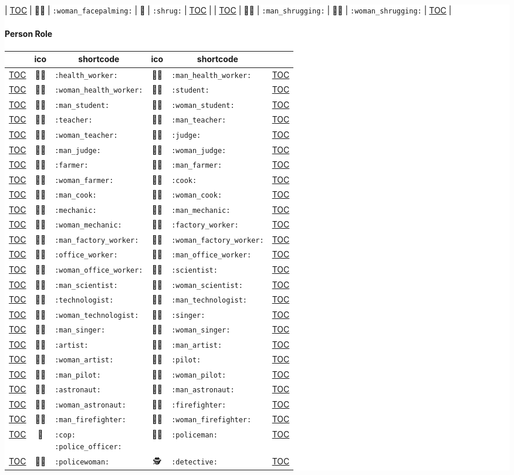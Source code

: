 | [TOC](#people--body) |    :woman_facepalming:    | `:woman_facepalming:`                                      |       :shrug:        | `:shrug:`                                 | [TOC](#table-of-contents) |
| [TOC](#people--body) |      :man_shrugging:      | `:man_shrugging:`                                          |  :woman_shrugging:   | `:woman_shrugging:`                       | [TOC](#table-of-contents) |

#### Person Role

|                      |             ico             | shortcode                         |            ico            | shortcode                                      |                           |
| -------------------- | :-------------------------: | --------------------------------- | :-----------------------: | ---------------------------------------------- | ------------------------- |
| [TOC](#people--body) |       :health_worker:       | `:health_worker:`                 |    :man_health_worker:    | `:man_health_worker:`                          | [TOC](#table-of-contents) |
| [TOC](#people--body) |    :woman_health_worker:    | `:woman_health_worker:`           |         :student:         | `:student:`                                    | [TOC](#table-of-contents) |
| [TOC](#people--body) |        :man_student:        | `:man_student:`                   |      :woman_student:      | `:woman_student:`                              | [TOC](#table-of-contents) |
| [TOC](#people--body) |          :teacher:          | `:teacher:`                       |       :man_teacher:       | `:man_teacher:`                                | [TOC](#table-of-contents) |
| [TOC](#people--body) |       :woman_teacher:       | `:woman_teacher:`                 |          :judge:          | `:judge:`                                      | [TOC](#table-of-contents) |
| [TOC](#people--body) |         :man_judge:         | `:man_judge:`                     |       :woman_judge:       | `:woman_judge:`                                | [TOC](#table-of-contents) |
| [TOC](#people--body) |          :farmer:           | `:farmer:`                        |       :man_farmer:        | `:man_farmer:`                                 | [TOC](#table-of-contents) |
| [TOC](#people--body) |       :woman_farmer:        | `:woman_farmer:`                  |          :cook:           | `:cook:`                                       | [TOC](#table-of-contents) |
| [TOC](#people--body) |         :man_cook:          | `:man_cook:`                      |       :woman_cook:        | `:woman_cook:`                                 | [TOC](#table-of-contents) |
| [TOC](#people--body) |         :mechanic:          | `:mechanic:`                      |      :man_mechanic:       | `:man_mechanic:`                               | [TOC](#table-of-contents) |
| [TOC](#people--body) |      :woman_mechanic:       | `:woman_mechanic:`                |     :factory_worker:      | `:factory_worker:`                             | [TOC](#table-of-contents) |
| [TOC](#people--body) |    :man_factory_worker:     | `:man_factory_worker:`            |  :woman_factory_worker:   | `:woman_factory_worker:`                       | [TOC](#table-of-contents) |
| [TOC](#people--body) |       :office_worker:       | `:office_worker:`                 |    :man_office_worker:    | `:man_office_worker:`                          | [TOC](#table-of-contents) |
| [TOC](#people--body) |    :woman_office_worker:    | `:woman_office_worker:`           |        :scientist:        | `:scientist:`                                  | [TOC](#table-of-contents) |
| [TOC](#people--body) |       :man_scientist:       | `:man_scientist:`                 |     :woman_scientist:     | `:woman_scientist:`                            | [TOC](#table-of-contents) |
| [TOC](#people--body) |       :technologist:        | `:technologist:`                  |    :man_technologist:     | `:man_technologist:`                           | [TOC](#table-of-contents) |
| [TOC](#people--body) |    :woman_technologist:     | `:woman_technologist:`            |         :singer:          | `:singer:`                                     | [TOC](#table-of-contents) |
| [TOC](#people--body) |        :man_singer:         | `:man_singer:`                    |      :woman_singer:       | `:woman_singer:`                               | [TOC](#table-of-contents) |
| [TOC](#people--body) |          :artist:           | `:artist:`                        |       :man_artist:        | `:man_artist:`                                 | [TOC](#table-of-contents) |
| [TOC](#people--body) |       :woman_artist:        | `:woman_artist:`                  |          :pilot:          | `:pilot:`                                      | [TOC](#table-of-contents) |
| [TOC](#people--body) |         :man_pilot:         | `:man_pilot:`                     |       :woman_pilot:       | `:woman_pilot:`                                | [TOC](#table-of-contents) |
| [TOC](#people--body) |         :astronaut:         | `:astronaut:`                     |      :man_astronaut:      | `:man_astronaut:`                              | [TOC](#table-of-contents) |
| [TOC](#people--body) |      :woman_astronaut:      | `:woman_astronaut:`               |       :firefighter:       | `:firefighter:`                                | [TOC](#table-of-contents) |
| [TOC](#people--body) |      :man_firefighter:      | `:man_firefighter:`               |    :woman_firefighter:    | `:woman_firefighter:`                          | [TOC](#table-of-contents) |
| [TOC](#people--body) |            :cop:            | `:cop:` <br /> `:police_officer:` |        :policeman:        | `:policeman:`                                  | [TOC](#table-of-contents) |
| [TOC](#people--body) |        :policewoman:        | `:policewoman:`                   |        :detective:        | `:detective:`                                  | [TOC](#table-of-contents) |